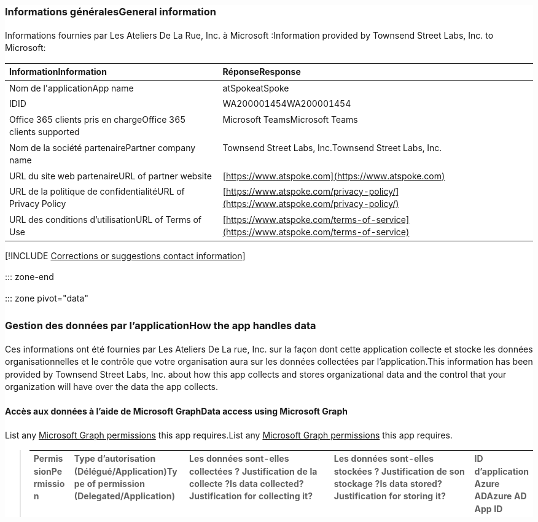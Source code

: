 ### <a name="general-information"></a><span data-ttu-id="c4c08-107">Informations générales</span><span class="sxs-lookup"><span data-stu-id="c4c08-107">General information</span></span>

<span data-ttu-id="c4c08-108">Informations fournies par Les Ateliers De La Rue, Inc. à Microsoft :</span><span class="sxs-lookup"><span data-stu-id="c4c08-108">Information provided by Townsend Street Labs, Inc. to Microsoft:</span></span>

| <span data-ttu-id="c4c08-109">**Information**</span><span class="sxs-lookup"><span data-stu-id="c4c08-109">**Information**</span></span> | <span data-ttu-id="c4c08-110">**Réponse**</span><span class="sxs-lookup"><span data-stu-id="c4c08-110">**Response**</span></span> |
|:----------------|:-------------|
| <span data-ttu-id="c4c08-111">Nom de l'application</span><span class="sxs-lookup"><span data-stu-id="c4c08-111">App name</span></span> | <span data-ttu-id="c4c08-112">atSpoke</span><span class="sxs-lookup"><span data-stu-id="c4c08-112">atSpoke</span></span> |
| <span data-ttu-id="c4c08-113">ID</span><span class="sxs-lookup"><span data-stu-id="c4c08-113">ID</span></span> | <span data-ttu-id="c4c08-114">WA200001454</span><span class="sxs-lookup"><span data-stu-id="c4c08-114">WA200001454</span></span> |
| <span data-ttu-id="c4c08-115">Office 365 clients pris en charge</span><span class="sxs-lookup"><span data-stu-id="c4c08-115">Office 365 clients supported</span></span> | <span data-ttu-id="c4c08-116">Microsoft Teams</span><span class="sxs-lookup"><span data-stu-id="c4c08-116">Microsoft Teams</span></span> |
| <span data-ttu-id="c4c08-117">Nom de la société partenaire</span><span class="sxs-lookup"><span data-stu-id="c4c08-117">Partner company name</span></span> | <span data-ttu-id="c4c08-118">Townsend Street Labs, Inc.</span><span class="sxs-lookup"><span data-stu-id="c4c08-118">Townsend Street Labs, Inc.</span></span> |
| <span data-ttu-id="c4c08-119">URL du site web partenaire</span><span class="sxs-lookup"><span data-stu-id="c4c08-119">URL of partner website</span></span> | [https://www.atspoke.com](https://www.atspoke.com) |
| <span data-ttu-id="c4c08-120">URL de la politique de confidentialité</span><span class="sxs-lookup"><span data-stu-id="c4c08-120">URL of Privacy Policy</span></span> | [https://www.atspoke.com/privacy-policy/](https://www.atspoke.com/privacy-policy/) |
| <span data-ttu-id="c4c08-121">URL des conditions d’utilisation</span><span class="sxs-lookup"><span data-stu-id="c4c08-121">URL of Terms of Use</span></span> | [https://www.atspoke.com/terms-of-service](https://www.atspoke.com/terms-of-service) |

 [!INCLUDE [Corrections or suggestions contact information](../includes/corrections-or-suggestions.md)]

::: zone-end

::: zone pivot="data"

### <a name="how-the-app-handles-data"></a><span data-ttu-id="c4c08-122">Gestion des données par l’application</span><span class="sxs-lookup"><span data-stu-id="c4c08-122">How the app handles data</span></span>

<span data-ttu-id="c4c08-123">Ces informations ont été fournies par Les Ateliers De La rue, Inc. sur la façon dont cette application collecte et stocke les données organisationnelles et le contrôle que votre organisation aura sur les données collectées par l’application.</span><span class="sxs-lookup"><span data-stu-id="c4c08-123">This information has been provided by Townsend Street Labs, Inc. about how this app collects and stores organizational data and the control that your organization will have over the data the app collects.</span></span>

#### <a name="data-access-using-microsoft-graph"></a><span data-ttu-id="c4c08-124">Accès aux données à l’aide de Microsoft Graph</span><span class="sxs-lookup"><span data-stu-id="c4c08-124">Data access using Microsoft Graph</span></span>

<span data-ttu-id="c4c08-125">List any [Microsoft Graph permissions](https://docs.microsoft.com/graph/permissions-reference) this app requires.</span><span class="sxs-lookup"><span data-stu-id="c4c08-125">List any [Microsoft Graph permissions](https://docs.microsoft.com/graph/permissions-reference) this app requires.</span></span>

>| <span data-ttu-id="c4c08-126">**Permission**</span><span class="sxs-lookup"><span data-stu-id="c4c08-126">**Permission**</span></span>  | <span data-ttu-id="c4c08-127">**Type d’autorisation (Délégué/Application)**</span><span class="sxs-lookup"><span data-stu-id="c4c08-127">**Type of permission (Delegated/Application)**</span></span> | <span data-ttu-id="c4c08-128">**Les données sont-elles collectées ? Justification de la collecte ?**</span><span class="sxs-lookup"><span data-stu-id="c4c08-128">**Is data collected? Justification for collecting it?**</span></span> | <span data-ttu-id="c4c08-129">**Les données sont-elles stockées ? Justification de son stockage ?**</span><span class="sxs-lookup"><span data-stu-id="c4c08-129">**Is data stored? Justification for storing it?**</span></span> | <span data-ttu-id="c4c08-130">**ID d’application Azure AD**</span><span class="sxs-lookup"><span data-stu-id="c4c08-130">**Azure AD App ID**</span></span> |
>|:----------------|:--------------------|:---------------------------------------------------|:--------------------------|:--------------------------|